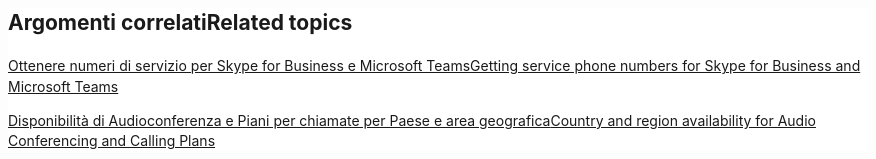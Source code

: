 ## <a name="related-topics"></a><span data-ttu-id="4c4d3-222">Argomenti correlati</span><span class="sxs-lookup"><span data-stu-id="4c4d3-222">Related topics</span></span>

[<span data-ttu-id="4c4d3-223">Ottenere numeri di servizio per Skype for Business e Microsoft Teams</span><span class="sxs-lookup"><span data-stu-id="4c4d3-223">Getting service phone numbers for Skype for Business and Microsoft Teams</span></span>](../getting-service-phone-numbers.md)

[<span data-ttu-id="4c4d3-224">Disponibilità di Audioconferenza e Piani per chiamate per Paese e area geografica</span><span class="sxs-lookup"><span data-stu-id="4c4d3-224">Country and region availability for Audio Conferencing and Calling Plans</span></span>](country-and-region-availability-for-audio-conferencing-and-calling-plans.md)